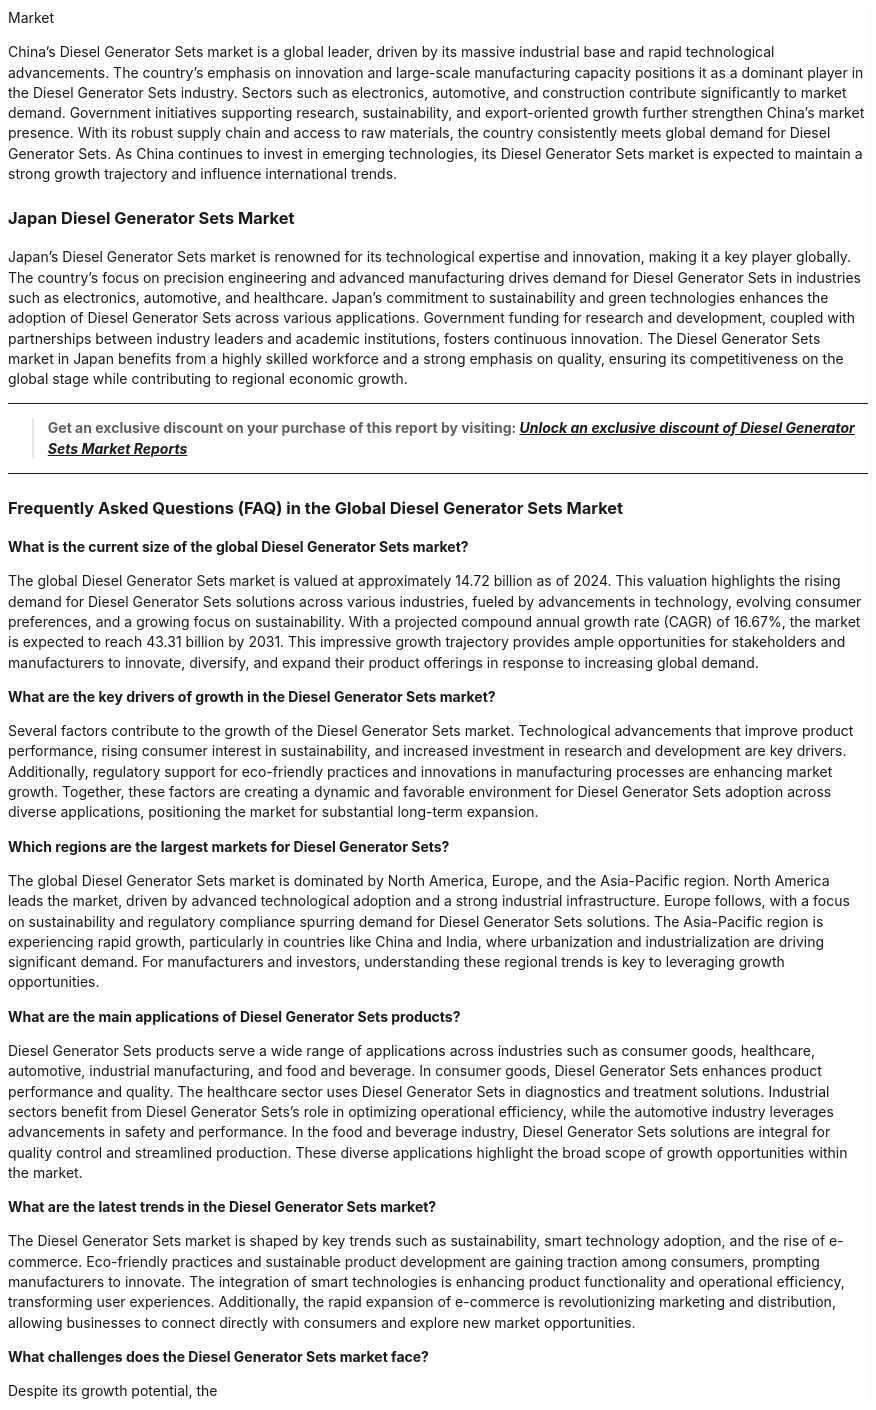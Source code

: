 Market</h3><p>China&rsquo;s Diesel Generator Sets market is a global leader, driven by its massive industrial base and rapid technological advancements. The country&rsquo;s emphasis on innovation and large-scale manufacturing capacity positions it as a dominant player in the Diesel Generator Sets industry. Sectors such as electronics, automotive, and construction contribute significantly to market demand. Government initiatives supporting research, sustainability, and export-oriented growth further strengthen China&rsquo;s market presence. With its robust supply chain and access to raw materials, the country consistently meets global demand for Diesel Generator Sets. As China continues to invest in emerging technologies, its Diesel Generator Sets market is expected to maintain a strong growth trajectory and influence international trends.</p><h3>Japan Diesel Generator Sets Market</h3><p>Japan&rsquo;s Diesel Generator Sets market is renowned for its technological expertise and innovation, making it a key player globally. The country&rsquo;s focus on precision engineering and advanced manufacturing drives demand for Diesel Generator Sets in industries such as electronics, automotive, and healthcare. Japan&rsquo;s commitment to sustainability and green technologies enhances the adoption of Diesel Generator Sets across various applications. Government funding for research and development, coupled with partnerships between industry leaders and academic institutions, fosters continuous innovation. The Diesel Generator Sets market in Japan benefits from a highly skilled workforce and a strong emphasis on quality, ensuring its competitiveness on the global stage while contributing to regional economic growth.</p><hr /><blockquote><p><strong>Get an exclusive discount on your purchase of this report by visiting: <em><a href="://marketresearchpulse.com/ask-for-discount/124762?utm_source=Github&amp;utm_medium=0112">Unlock an exclusive discount of Diesel Generator Sets Market Reports</a></em>&nbsp;</strong></p></blockquote><hr /><h3>Frequently Asked Questions (FAQ) in the Global Diesel Generator Sets Market</h3><p><strong>What is the current size of the global Diesel Generator Sets market?</strong></p><p>The global Diesel Generator Sets market is valued at approximately 14.72 billion as of 2024. This valuation highlights the rising demand for Diesel Generator Sets solutions across various industries, fueled by advancements in technology, evolving consumer preferences, and a growing focus on sustainability. With a projected compound annual growth rate (CAGR) of 16.67%, the market is expected to reach 43.31 billion by 2031. This impressive growth trajectory provides ample opportunities for stakeholders and manufacturers to innovate, diversify, and expand their product offerings in response to increasing global demand.</p><p><strong>What are the key drivers of growth in the Diesel Generator Sets market?</strong></p><p>Several factors contribute to the growth of the Diesel Generator Sets market. Technological advancements that improve product performance, rising consumer interest in sustainability, and increased investment in research and development are key drivers. Additionally, regulatory support for eco-friendly practices and innovations in manufacturing processes are enhancing market growth. Together, these factors are creating a dynamic and favorable environment for Diesel Generator Sets adoption across diverse applications, positioning the market for substantial long-term expansion.</p><p><strong>Which regions are the largest markets for Diesel Generator Sets?</strong></p><p>The global Diesel Generator Sets market is dominated by North America, Europe, and the Asia-Pacific region. North America leads the market, driven by advanced technological adoption and a strong industrial infrastructure. Europe follows, with a focus on sustainability and regulatory compliance spurring demand for Diesel Generator Sets solutions. The Asia-Pacific region is experiencing rapid growth, particularly in countries like China and India, where urbanization and industrialization are driving significant demand. For manufacturers and investors, understanding these regional trends is key to leveraging growth opportunities.</p><p><strong>What are the main applications of Diesel Generator Sets products?</strong></p><p>Diesel Generator Sets products serve a wide range of applications across industries such as consumer goods, healthcare, automotive, industrial manufacturing, and food and beverage. In consumer goods, Diesel Generator Sets enhances product performance and quality. The healthcare sector uses Diesel Generator Sets in diagnostics and treatment solutions. Industrial sectors benefit from Diesel Generator Sets&rsquo;s role in optimizing operational efficiency, while the automotive industry leverages advancements in safety and performance. In the food and beverage industry, Diesel Generator Sets solutions are integral for quality control and streamlined production. These diverse applications highlight the broad scope of growth opportunities within the market.</p><p><strong>What are the latest trends in the Diesel Generator Sets market?</strong></p><p>The Diesel Generator Sets market is shaped by key trends such as sustainability, smart technology adoption, and the rise of e-commerce. Eco-friendly practices and sustainable product development are gaining traction among consumers, prompting manufacturers to innovate. The integration of smart technologies is enhancing product functionality and operational efficiency, transforming user experiences. Additionally, the rapid expansion of e-commerce is revolutionizing marketing and distribution, allowing businesses to connect directly with consumers and explore new market opportunities.</p><p><strong>What challenges does the Diesel Generator Sets market face?</strong></p><p>Despite its growth potential, the